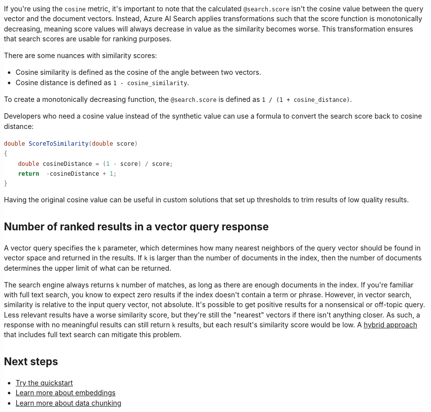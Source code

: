 If you're using the `cosine` metric, it's important to note that the calculated `@search.score` isn't the cosine value between the query vector and the document vectors. Instead, Azure AI Search applies transformations such that the score function is monotonically decreasing, meaning score values will always decrease in value as the similarity becomes worse. This transformation ensures that search scores are usable for ranking purposes.

There are some nuances with similarity scores: 

- Cosine similarity is defined as the cosine of the angle between two vectors.
- Cosine distance is defined as `1 - cosine_similarity`.

To create a monotonically decreasing function, the `@search.score` is defined as `1 / (1 + cosine_distance)`.

Developers who need a cosine value instead of the synthetic value can use a formula to convert the search score back to cosine distance:

```csharp
double ScoreToSimilarity(double score)
{
    double cosineDistance = (1 - score) / score;
    return  -cosineDistance + 1;
}
```

Having the original cosine value can be useful in custom solutions that set up thresholds to trim results of low quality results.

## Number of ranked results in a vector query response

A vector query specifies the `k` parameter, which determines how many nearest neighbors of the query vector should be found in vector space and returned in the results. If `k` is larger than the number of documents in the index, then the number of documents determines the upper limit of what can be returned.

The search engine always returns `k` number of matches, as long as there are enough documents in the index. If you're familiar with full text search, you know to expect zero results if the index doesn't contain a term or phrase. However, in vector search, similarity is relative to the input query vector, not absolute. It's possible to get positive results for a nonsensical or off-topic query. Less relevant results have a worse similarity score, but they're still the "nearest" vectors if there isn't anything closer. As such, a response with no meaningful results can still return `k` results, but each result's similarity score would be low. A [hybrid approach](hybrid-search-overview.md) that includes full text search can mitigate this problem.

## Next steps

+ [Try the quickstart](search-get-started-vector.md)
+ [Learn more about embeddings](vector-search-how-to-generate-embeddings.md)
+ [Learn more about data chunking](vector-search-how-to-chunk-documents.md)
